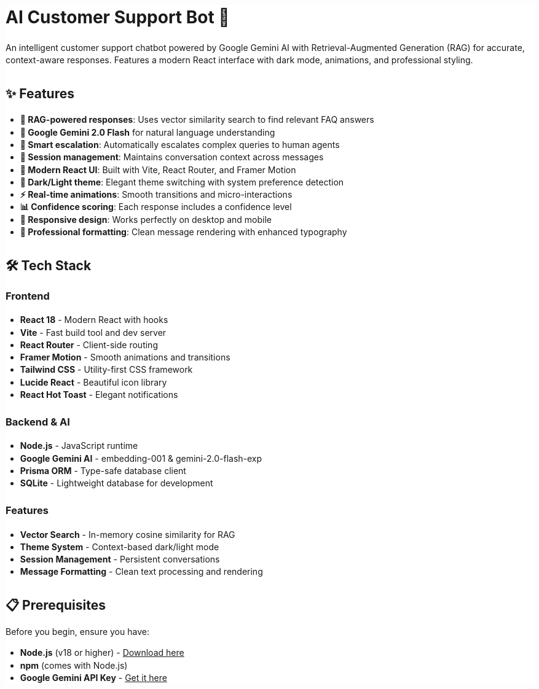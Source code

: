 # AI Customer Support Bot 🤖

An intelligent customer support chatbot powered by Google Gemini AI with Retrieval-Augmented Generation (RAG) for accurate, context-aware responses. Features a modern React interface with dark mode, animations, and professional styling.

## ✨ Features

- **🧠 RAG-powered responses**: Uses vector similarity search to find relevant FAQ answers
- **🚀 Google Gemini 2.0 Flash** for natural language understanding
- **🎯 Smart escalation**: Automatically escalates complex queries to human agents
- **💾 Session management**: Maintains conversation context across messages
- **🎨 Modern React UI**: Built with Vite, React Router, and Framer Motion
- **🌙 Dark/Light theme**: Elegant theme switching with system preference detection
- **⚡ Real-time animations**: Smooth transitions and micro-interactions
- **📊 Confidence scoring**: Each response includes a confidence level
- **📱 Responsive design**: Works perfectly on desktop and mobile
- **🔧 Professional formatting**: Clean message rendering with enhanced typography

## 🛠️ Tech Stack

### Frontend
- **React 18** - Modern React with hooks
- **Vite** - Fast build tool and dev server
- **React Router** - Client-side routing
- **Framer Motion** - Smooth animations and transitions
- **Tailwind CSS** - Utility-first CSS framework
- **Lucide React** - Beautiful icon library
- **React Hot Toast** - Elegant notifications

### Backend & AI
- **Node.js** - JavaScript runtime
- **Google Gemini AI** - embedding-001 & gemini-2.0-flash-exp
- **Prisma ORM** - Type-safe database client
- **SQLite** - Lightweight database for development

### Features
- **Vector Search** - In-memory cosine similarity for RAG
- **Theme System** - Context-based dark/light mode
- **Session Management** - Persistent conversations
- **Message Formatting** - Clean text processing and rendering

## 📋 Prerequisites

Before you begin, ensure you have:

- **Node.js** (v18 or higher) - [Download here](https://nodejs.org/)
- **npm** (comes with Node.js)
- **Google Gemini API Key** - [Get it here](https://makersuite.google.com/app/apikey)
